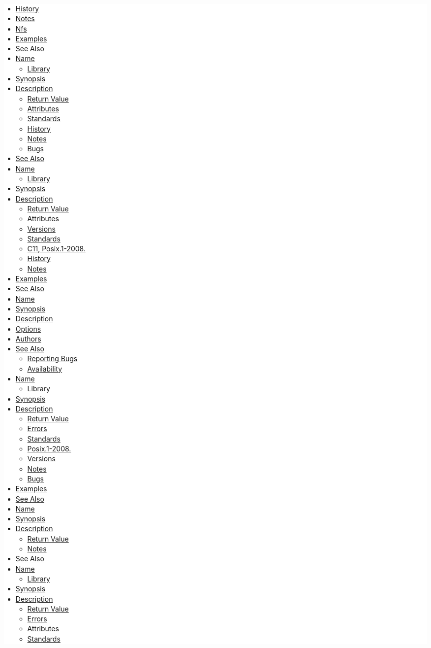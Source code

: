   - [History](#history)
  - [Notes](#notes)
  - [Nfs](#nfs)
- [Examples](#examples)
- [See Also](#see-also)
- [Name](#name)
  - [Library](#library)
- [Synopsis](#synopsis)
- [Description](#description)
  - [Return Value](#return-value)
  - [Attributes](#attributes)
  - [Standards](#standards)
  - [History](#history)
  - [Notes](#notes)
  - [Bugs](#bugs)
- [See Also](#see-also)
- [Name](#name)
  - [Library](#library)
- [Synopsis](#synopsis)
- [Description](#description)
  - [Return Value](#return-value)
  - [Attributes](#attributes)
  - [Versions](#versions)
  - [Standards](#standards)
  - [C11, Posix.1-2008.](#c11,-posix.1-2008.)
  - [History](#history)
  - [Notes](#notes)
- [Examples](#examples)
- [See Also](#see-also)
- [Name](#name)
- [Synopsis](#synopsis)
- [Description](#description)
- [Options](#options)
- [Authors](#authors)
- [See Also](#see-also)
  - [Reporting Bugs](#reporting-bugs)
  - [Availability](#availability)
- [Name](#name)
  - [Library](#library)
- [Synopsis](#synopsis)
- [Description](#description)
  - [Return Value](#return-value)
  - [Errors](#errors)
  - [Standards](#standards)
  - [Posix.1-2008.](#posix.1-2008.)
  - [Versions](#versions)
  - [Notes](#notes)
  - [Bugs](#bugs)
- [Examples](#examples)
- [See Also](#see-also)
- [Name](#name)
- [Synopsis](#synopsis)
- [Description](#description)
  - [Return Value](#return-value)
  - [Notes](#notes)
- [See Also](#see-also)
- [Name](#name)
  - [Library](#library)
- [Synopsis](#synopsis)
- [Description](#description)
  - [Return Value](#return-value)
  - [Errors](#errors)
  - [Attributes](#attributes)
  - [Standards](#standards)